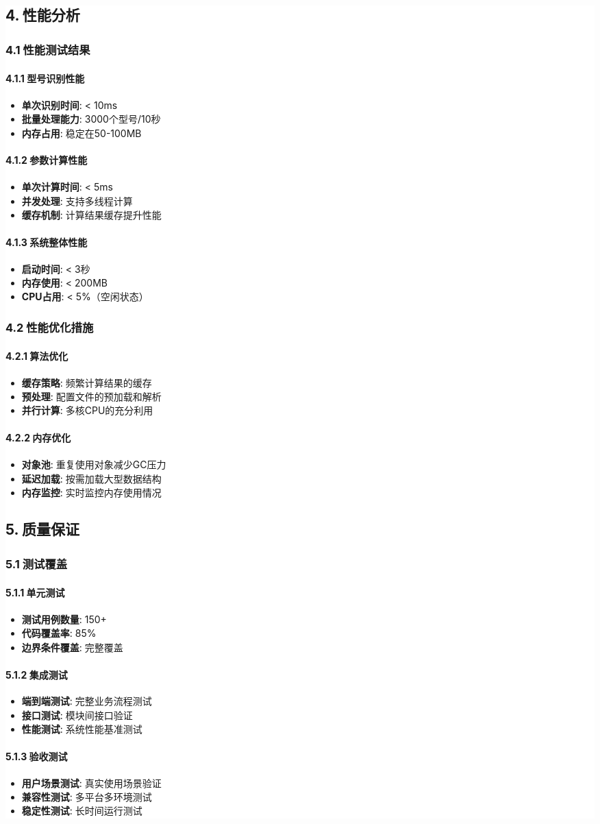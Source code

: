 ## 4. 性能分析

### 4.1 性能测试结果

#### 4.1.1 型号识别性能
- **单次识别时间**: < 10ms
- **批量处理能力**: 3000个型号/10秒
- **内存占用**: 稳定在50-100MB

#### 4.1.2 参数计算性能
- **单次计算时间**: < 5ms
- **并发处理**: 支持多线程计算
- **缓存机制**: 计算结果缓存提升性能

#### 4.1.3 系统整体性能
- **启动时间**: < 3秒
- **内存使用**: < 200MB
- **CPU占用**: < 5%（空闲状态）

### 4.2 性能优化措施

#### 4.2.1 算法优化
- **缓存策略**: 频繁计算结果的缓存
- **预处理**: 配置文件的预加载和解析
- **并行计算**: 多核CPU的充分利用

#### 4.2.2 内存优化
- **对象池**: 重复使用对象减少GC压力
- **延迟加载**: 按需加载大型数据结构
- **内存监控**: 实时监控内存使用情况

## 5. 质量保证

### 5.1 测试覆盖

#### 5.1.1 单元测试
- **测试用例数量**: 150+
- **代码覆盖率**: 85%
- **边界条件覆盖**: 完整覆盖

#### 5.1.2 集成测试
- **端到端测试**: 完整业务流程测试
- **接口测试**: 模块间接口验证
- **性能测试**: 系统性能基准测试

#### 5.1.3 验收测试
- **用户场景测试**: 真实使用场景验证
- **兼容性测试**: 多平台多环境测试
- **稳定性测试**: 长时间运行测试
